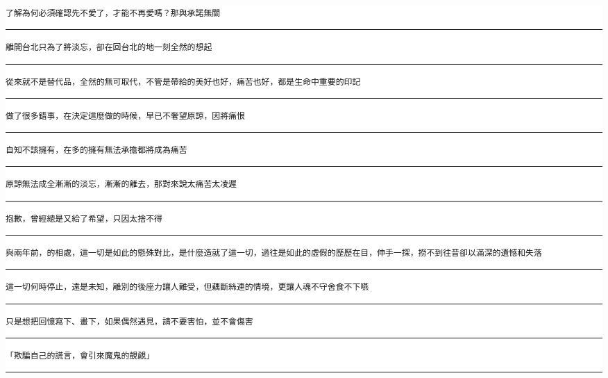 ```
了解為何必須確認先不愛了，才能不再愛嗎？那與承諾無關
```

---

```
離開台北只為了將淡忘，卻在回台北的地一刻全然的想起
```

---

```
從來就不是替代品，全然的無可取代，不管是帶給的美好也好，痛苦也好，都是生命中重要的印記
```

---

```
做了很多錯事，在決定這麼做的時候，早已不奢望原諒，因將痛恨
```

---

```
自知不該擁有，在多的擁有無法承擔都將成為痛苦
```

---

```
原諒無法成全漸漸的淡忘，漸漸的離去，那對來說太痛苦太凌遲
```

---

```
抱歉，曾經總是又給了希望，只因太捨不得
```

---

```
與兩年前，的相處，這一切是如此的懸殊對比，是什麼造就了這一切，過往是如此的虛假的歷歷在目，伸手一探，撈不到往昔卻以滿深的遺憾和失落
```

---

```
這一切何時停止，遠是未知，離別的後座力讓人難受，但藕斷絲連的情境，更讓人魂不守舍食不下嚥
```

---

```
只是想把回憶寫下、畫下，如果偶然遇見，請不要害怕，並不會傷害
```

---

```
「欺騙自己的謊言，會引來魔鬼的覬覦」
```

---